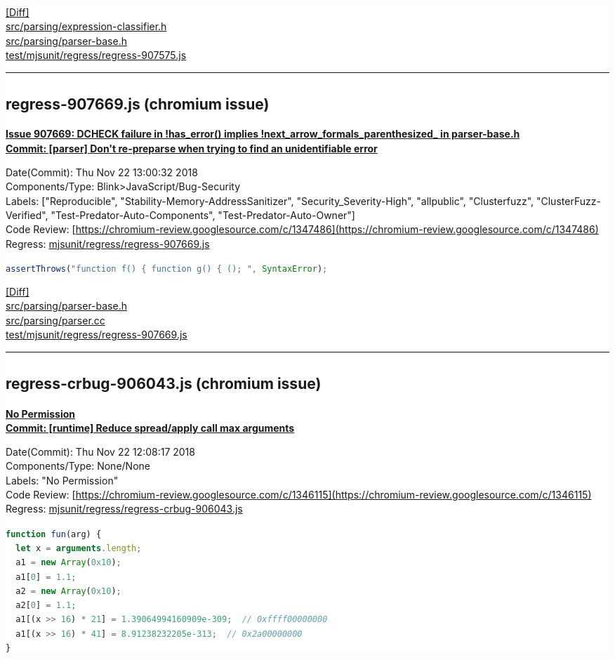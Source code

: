 [[Diff]](https://chromium.googlesource.com/v8/v8/+/71f59a2^!)  
[src/parsing/expression-classifier.h](https://cs.chromium.org/chromium/src/v8/src/parsing/expression-classifier.h?cl=71f59a2)  
[src/parsing/parser-base.h](https://cs.chromium.org/chromium/src/v8/src/parsing/parser-base.h?cl=71f59a2)  
[test/mjsunit/regress/regress-907575.js](https://cs.chromium.org/chromium/src/v8/test/mjsunit/regress/regress-907575.js?cl=71f59a2)  
  

---   

## **regress-907669.js (chromium issue)**  
   
**[Issue 907669:
 DCHECK failure in !has_error() implies !next_arrow_formals_parenthesized_ in parser-base.h](https://crbug.com/907669)**  
**[Commit: [parser] Don't re-preparse when trying to find an unidentifiable error](https://chromium.googlesource.com/v8/v8/+/23e99a9)**  
  
Date(Commit): Thu Nov 22 13:00:32 2018  
Components/Type: Blink>JavaScript/Bug-Security  
Labels: ["Reproducible", "Stability-Memory-AddressSanitizer", "Security_Severity-High", "allpublic", "Clusterfuzz", "ClusterFuzz-Verified", "Test-Predator-Auto-Components", "Test-Predator-Auto-Owner"]  
Code Review: [https://chromium-review.googlesource.com/c/1347486](https://chromium-review.googlesource.com/c/1347486)  
Regress: [mjsunit/regress/regress-907669.js](https://chromium.googlesource.com/v8/v8/+/master/test/mjsunit/regress/regress-907669.js)  
```javascript
assertThrows("function f() { function g() { (); ", SyntaxError);  
```  
  
[[Diff]](https://chromium.googlesource.com/v8/v8/+/23e99a9^!)  
[src/parsing/parser-base.h](https://cs.chromium.org/chromium/src/v8/src/parsing/parser-base.h?cl=23e99a9)  
[src/parsing/parser.cc](https://cs.chromium.org/chromium/src/v8/src/parsing/parser.cc?cl=23e99a9)  
[test/mjsunit/regress/regress-907669.js](https://cs.chromium.org/chromium/src/v8/test/mjsunit/regress/regress-907669.js?cl=23e99a9)  
  

---   

## **regress-crbug-906043.js (chromium issue)**  
   
**[No Permission](https://crbug.com/906043)**  
**[Commit: [runtime] Reduce spread/apply call max arguments](https://chromium.googlesource.com/v8/v8/+/4e3a17d)**  
  
Date(Commit): Thu Nov 22 12:08:17 2018  
Components/Type: None/None  
Labels: "No Permission"  
Code Review: [https://chromium-review.googlesource.com/c/1346115](https://chromium-review.googlesource.com/c/1346115)  
Regress: [mjsunit/regress/regress-crbug-906043.js](https://chromium.googlesource.com/v8/v8/+/master/test/mjsunit/regress/regress-crbug-906043.js)  
```javascript
function fun(arg) {
  let x = arguments.length;
  a1 = new Array(0x10);
  a1[0] = 1.1;
  a2 = new Array(0x10);
  a2[0] = 1.1;
  a1[(x >> 16) * 21] = 1.39064994160909e-309;  // 0xffff00000000
  a1[(x >> 16) * 41] = 8.91238232205e-313;  // 0x2a00000000
}

```